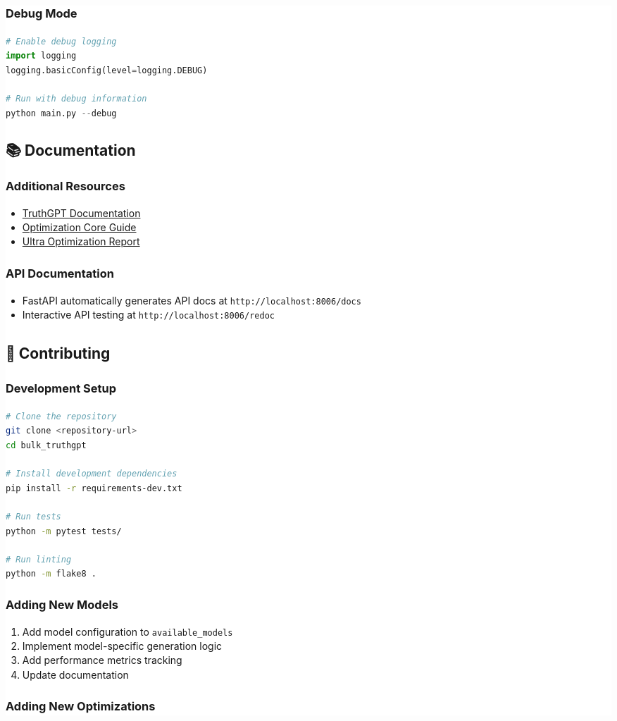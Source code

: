 ### Debug Mode

```python
# Enable debug logging
import logging
logging.basicConfig(level=logging.DEBUG)

# Run with debug information
python main.py --debug
```

## 📚 Documentation

### Additional Resources
- [TruthGPT Documentation](../Frontier-Model-run/scripts/TruthGPT-main/README.md)
- [Optimization Core Guide](../Frontier-Model-run/scripts/TruthGPT-main/HYBRID_OPTIMIZATION_GUIDE.md)
- [Ultra Optimization Report](../Frontier-Model-run/scripts/TruthGPT-main/ULTRA_OPTIMIZATION_REPORT.md)

### API Documentation
- FastAPI automatically generates API docs at `http://localhost:8006/docs`
- Interactive API testing at `http://localhost:8006/redoc`

## 🤝 Contributing

### Development Setup

```bash
# Clone the repository
git clone <repository-url>
cd bulk_truthgpt

# Install development dependencies
pip install -r requirements-dev.txt

# Run tests
python -m pytest tests/

# Run linting
python -m flake8 .
```

### Adding New Models

1. Add model configuration to `available_models`
2. Implement model-specific generation logic
3. Add performance metrics tracking
4. Update documentation

### Adding New Optimizations
